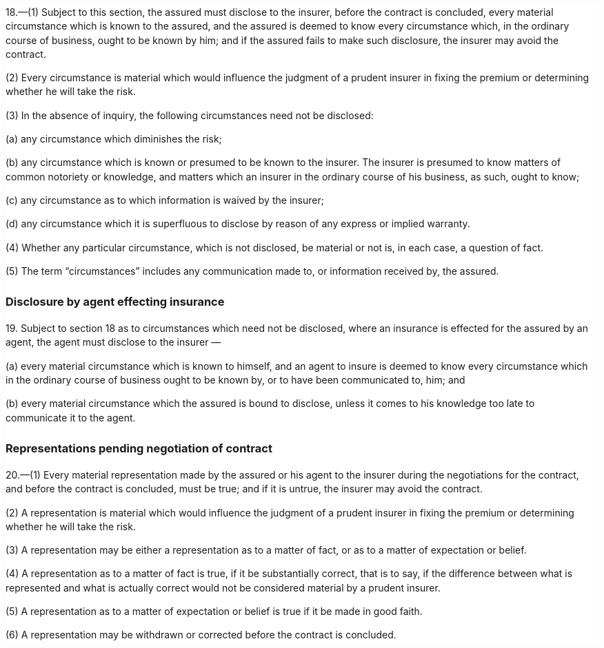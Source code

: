 18\.—(1) Subject to this section, the assured must disclose to the insurer, before the contract is concluded, every material circumstance which is known to the assured, and the assured is deemed to know every circumstance which, in the ordinary course of business, ought to be known by him; and if the assured fails to make such disclosure, the insurer may avoid the contract.

(2) Every circumstance is material which would influence the judgment of a prudent insurer in fixing the premium or determining whether he will take the risk.

(3) In the absence of inquiry, the following circumstances need not be disclosed:

(a) any circumstance which diminishes the risk;

(b) any circumstance which is known or presumed to be known to the insurer. The insurer is presumed to know matters of common notoriety or knowledge, and matters which an insurer in the ordinary course of his business, as such, ought to know;

(c) any circumstance as to which information is waived by the insurer;

(d) any circumstance which it is superfluous to disclose by reason of any express or implied warranty.

(4) Whether any particular circumstance, which is not disclosed, be material or not is, in each case, a question of fact.

(5) The term “circumstances” includes any communication made to, or information received by, the assured.

### Disclosure by agent effecting insurance

19\. Subject to section 18 as to circumstances which need not be disclosed, where an insurance is effected for the assured by an agent, the agent must disclose to the insurer —

(a) every material circumstance which is known to himself, and an agent to insure is deemed to know every circumstance which in the ordinary course of business ought to be known by, or to have been communicated to, him; and

(b) every material circumstance which the assured is bound to disclose, unless it comes to his knowledge too late to communicate it to the agent.

### Representations pending negotiation of contract

20\.—(1) Every material representation made by the assured or his agent to the insurer during the negotiations for the contract, and before the contract is concluded, must be true; and if it is untrue, the insurer may avoid the contract.

(2) A representation is material which would influence the judgment of a prudent insurer in fixing the premium or determining whether he will take the risk.

(3) A representation may be either a representation as to a matter of fact, or as to a matter of expectation or belief.

(4) A representation as to a matter of fact is true, if it be substantially correct, that is to say, if the difference between what is represented and what is actually correct would not be considered material by a prudent insurer.

(5) A representation as to a matter of expectation or belief is true if it be made in good faith.

(6) A representation may be withdrawn or corrected before the contract is concluded.
